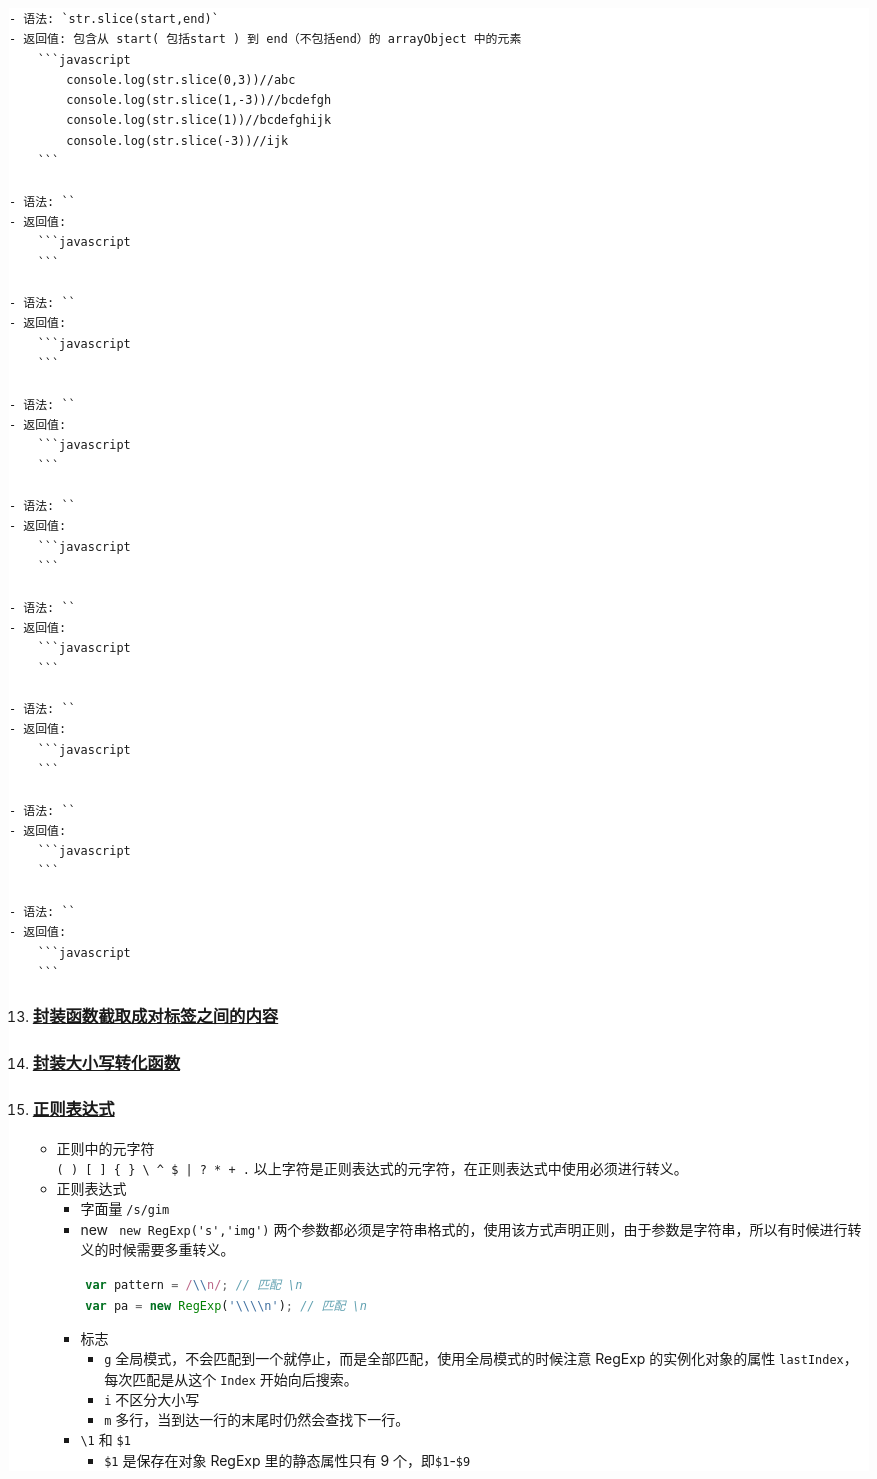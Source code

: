     - 语法: `str.slice(start,end)`  
    - 返回值: 包含从 start( 包括start ) 到 end（不包括end）的 arrayObject 中的元素
        ```javascript
            console.log(str.slice(0,3))//abc
            console.log(str.slice(1,-3))//bcdefgh
            console.log(str.slice(1))//bcdefghijk
            console.log(str.slice(-3))//ijk
        ```

    - 语法: ``  
    - 返回值: 
        ```javascript
        ```

    - 语法: ``  
    - 返回值: 
        ```javascript
        ```

    - 语法: ``  
    - 返回值: 
        ```javascript
        ```

    - 语法: ``  
    - 返回值: 
        ```javascript
        ```
        
    - 语法: ``  
    - 返回值: 
        ```javascript
        ```

    - 语法: ``  
    - 返回值: 
        ```javascript
        ```

    - 语法: ``  
    - 返回值: 
        ```javascript
        ```

    - 语法: ``  
    - 返回值: 
        ```javascript
        ```
    
13. ### [封装函数截取成对标签之间的内容](13.封装函数截取成对标签之间的内容.html)  
14. ### [封装大小写转化函数](14.封装大小写转化函数.html)  
15. ### [正则表达式](15.正则表达式.html)
    - 正则中的元字符  
        ` ( ) [ ] { } \ ^ $ | ? * + . ` 以上字符是正则表达式的元字符，在正则表达式中使用必须进行转义。
    - 正则表达式
        + 字面量 `/s/gim`
        + new ` new RegExp('s','img')` 两个参数都必须是字符串格式的，使用该方式声明正则，由于参数是字符串，所以有时候进行转义的时候需要多重转义。
        ```javascript
            var pattern = /\\n/; // 匹配 \n
            var pa = new RegExp('\\\\n'); // 匹配 \n
        ```
        + 标志
            * `g` 全局模式，不会匹配到一个就停止，而是全部匹配，使用全局模式的时候注意 RegExp 的实例化对象的属性 `lastIndex`，每次匹配是从这个 `Index` 开始向后搜索。
            * `i` 不区分大小写
            * `m` 多行，当到达一行的末尾时仍然会查找下一行。
        + `\1` 和 `$1`
            * `$1` 是保存在对象 RegExp 里的静态属性只有 9 个，即`$1`-`$9`
                ```javascript